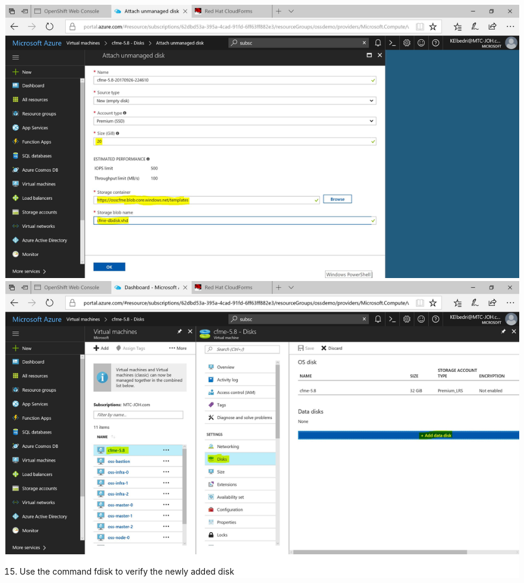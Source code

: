 ![](./MediaFolder/media/image89.JPG)
![](./MediaFolder/media/image90.JPG)

15.  Use the command fdisk to verify the newly added disk
